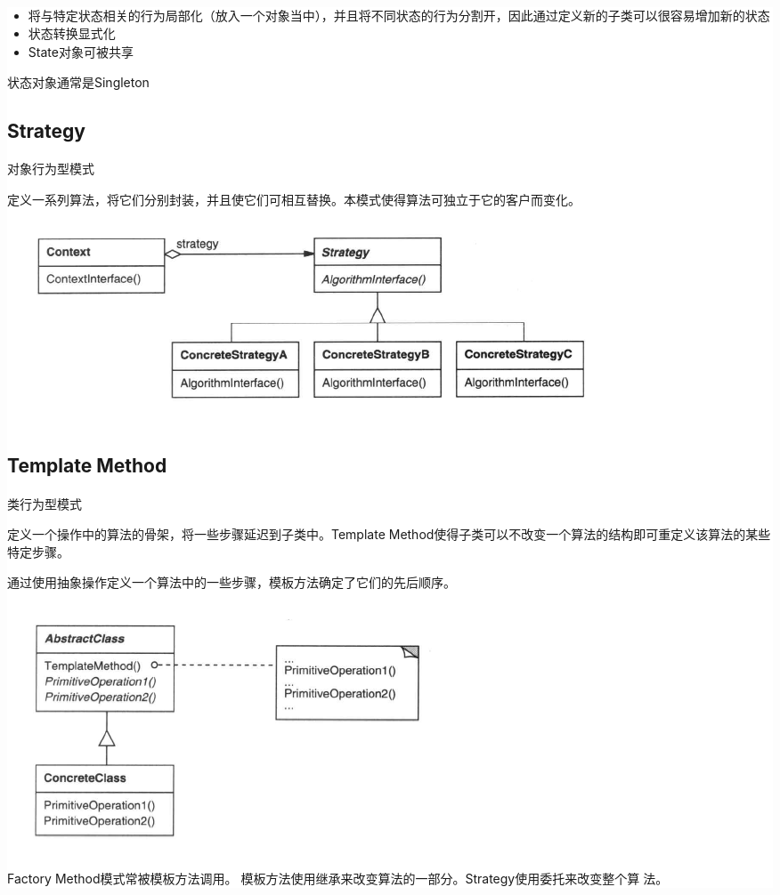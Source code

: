 * 将与特定状态相关的行为局部化（放入一个对象当中），并且将不同状态的行为分割开，因此通过定义新的子类可以很容易增加新的状态
* 状态转换显式化
* State对象可被共享

状态对象通常是Singleton

## Strategy

对象行为型模式

定义一系列算法，将它们分别封装，并且使它们可相互替换。本模式使得算法可独立于它的客户而变化。

![image-20210428085836030](images/image-20210428085836030.png)

## Template Method

类行为型模式

定义一个操作中的算法的骨架，将一些步骤延迟到子类中。Template Method使得子类可以不改变一个算法的结构即可重定义该算法的某些特定步骤。

通过使用抽象操作定义一个算法中的一些步骤，模板方法确定了它们的先后顺序。

![image-20210428091457398](images/image-20210428091457398.png)

Factory Method模式常被模板方法调用。
模板方法使用继承来改变算法的一部分。Strategy使用委托来改变整个算
法。

